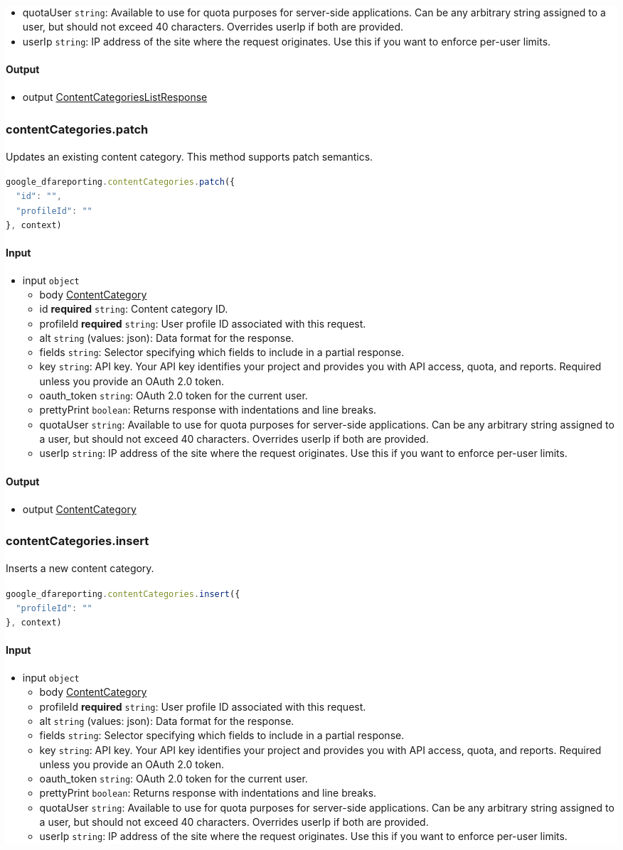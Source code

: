   * quotaUser `string`: Available to use for quota purposes for server-side applications. Can be any arbitrary string assigned to a user, but should not exceed 40 characters. Overrides userIp if both are provided.
  * userIp `string`: IP address of the site where the request originates. Use this if you want to enforce per-user limits.

#### Output
* output [ContentCategoriesListResponse](#contentcategorieslistresponse)

### contentCategories.patch
Updates an existing content category. This method supports patch semantics.


```js
google_dfareporting.contentCategories.patch({
  "id": "",
  "profileId": ""
}, context)
```

#### Input
* input `object`
  * body [ContentCategory](#contentcategory)
  * id **required** `string`: Content category ID.
  * profileId **required** `string`: User profile ID associated with this request.
  * alt `string` (values: json): Data format for the response.
  * fields `string`: Selector specifying which fields to include in a partial response.
  * key `string`: API key. Your API key identifies your project and provides you with API access, quota, and reports. Required unless you provide an OAuth 2.0 token.
  * oauth_token `string`: OAuth 2.0 token for the current user.
  * prettyPrint `boolean`: Returns response with indentations and line breaks.
  * quotaUser `string`: Available to use for quota purposes for server-side applications. Can be any arbitrary string assigned to a user, but should not exceed 40 characters. Overrides userIp if both are provided.
  * userIp `string`: IP address of the site where the request originates. Use this if you want to enforce per-user limits.

#### Output
* output [ContentCategory](#contentcategory)

### contentCategories.insert
Inserts a new content category.


```js
google_dfareporting.contentCategories.insert({
  "profileId": ""
}, context)
```

#### Input
* input `object`
  * body [ContentCategory](#contentcategory)
  * profileId **required** `string`: User profile ID associated with this request.
  * alt `string` (values: json): Data format for the response.
  * fields `string`: Selector specifying which fields to include in a partial response.
  * key `string`: API key. Your API key identifies your project and provides you with API access, quota, and reports. Required unless you provide an OAuth 2.0 token.
  * oauth_token `string`: OAuth 2.0 token for the current user.
  * prettyPrint `boolean`: Returns response with indentations and line breaks.
  * quotaUser `string`: Available to use for quota purposes for server-side applications. Can be any arbitrary string assigned to a user, but should not exceed 40 characters. Overrides userIp if both are provided.
  * userIp `string`: IP address of the site where the request originates. Use this if you want to enforce per-user limits.
